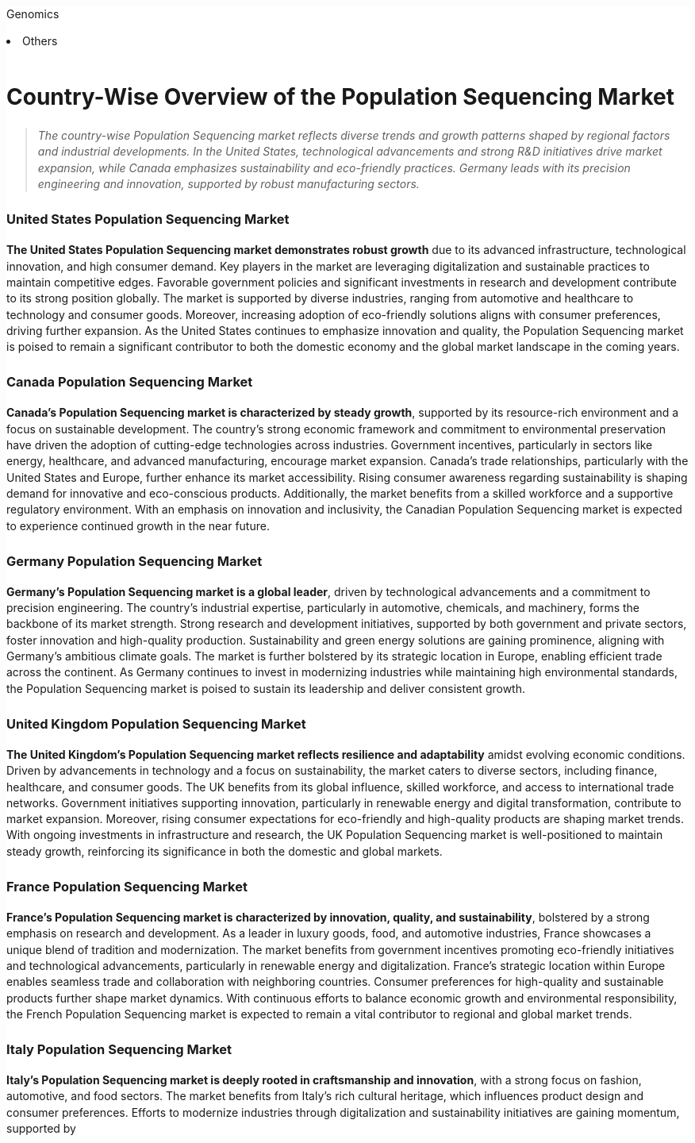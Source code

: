 Genomics</li><li>Others</li></ul><h1><span class="">Country-Wise Overview of the Population Sequencing Market<br /></span></h1><blockquote><p><em><span class="">The country-wise Population Sequencing market reflects diverse trends and growth patterns shaped by regional factors and industrial developments. In the United States, technological advancements and strong R&amp;D initiatives drive market expansion, while Canada emphasizes sustainability and eco-friendly practices. Germany leads with its precision engineering and innovation, supported by robust manufacturing sectors.</span></em></p></blockquote><h3><strong>United States Population Sequencing Market</strong></h3><p><strong>The United States Population Sequencing market demonstrates robust growth</strong> due to its advanced infrastructure, technological innovation, and high consumer demand. Key players in the market are leveraging digitalization and sustainable practices to maintain competitive edges. Favorable government policies and significant investments in research and development contribute to its strong position globally. The market is supported by diverse industries, ranging from automotive and healthcare to technology and consumer goods. Moreover, increasing adoption of eco-friendly solutions aligns with consumer preferences, driving further expansion. As the United States continues to emphasize innovation and quality, the Population Sequencing market is poised to remain a significant contributor to both the domestic economy and the global market landscape in the coming years.</p><h3><strong>Canada Population Sequencing Market</strong></h3><p><strong>Canada&rsquo;s Population Sequencing market is characterized by steady growth</strong>, supported by its resource-rich environment and a focus on sustainable development. The country&rsquo;s strong economic framework and commitment to environmental preservation have driven the adoption of cutting-edge technologies across industries. Government incentives, particularly in sectors like energy, healthcare, and advanced manufacturing, encourage market expansion. Canada&rsquo;s trade relationships, particularly with the United States and Europe, further enhance its market accessibility. Rising consumer awareness regarding sustainability is shaping demand for innovative and eco-conscious products. Additionally, the market benefits from a skilled workforce and a supportive regulatory environment. With an emphasis on innovation and inclusivity, the Canadian Population Sequencing market is expected to experience continued growth in the near future.</p><h3><strong>Germany Population Sequencing Market</strong></h3><p><strong>Germany&rsquo;s Population Sequencing market is a global leader</strong>, driven by technological advancements and a commitment to precision engineering. The country&rsquo;s industrial expertise, particularly in automotive, chemicals, and machinery, forms the backbone of its market strength. Strong research and development initiatives, supported by both government and private sectors, foster innovation and high-quality production. Sustainability and green energy solutions are gaining prominence, aligning with Germany&rsquo;s ambitious climate goals. The market is further bolstered by its strategic location in Europe, enabling efficient trade across the continent. As Germany continues to invest in modernizing industries while maintaining high environmental standards, the Population Sequencing market is poised to sustain its leadership and deliver consistent growth.</p><h3><strong>United Kingdom Population Sequencing Market</strong></h3><p><strong>The United Kingdom&rsquo;s Population Sequencing market reflects resilience and adaptability</strong> amidst evolving economic conditions. Driven by advancements in technology and a focus on sustainability, the market caters to diverse sectors, including finance, healthcare, and consumer goods. The UK benefits from its global influence, skilled workforce, and access to international trade networks. Government initiatives supporting innovation, particularly in renewable energy and digital transformation, contribute to market expansion. Moreover, rising consumer expectations for eco-friendly and high-quality products are shaping market trends. With ongoing investments in infrastructure and research, the UK Population Sequencing market is well-positioned to maintain steady growth, reinforcing its significance in both the domestic and global markets.</p><h3><strong>France Population Sequencing Market</strong></h3><p><strong>France&rsquo;s Population Sequencing market is characterized by innovation, quality, and sustainability</strong>, bolstered by a strong emphasis on research and development. As a leader in luxury goods, food, and automotive industries, France showcases a unique blend of tradition and modernization. The market benefits from government incentives promoting eco-friendly initiatives and technological advancements, particularly in renewable energy and digitalization. France&rsquo;s strategic location within Europe enables seamless trade and collaboration with neighboring countries. Consumer preferences for high-quality and sustainable products further shape market dynamics. With continuous efforts to balance economic growth and environmental responsibility, the French Population Sequencing market is expected to remain a vital contributor to regional and global market trends.</p><h3><strong>Italy Population Sequencing Market</strong></h3><p><strong>Italy&rsquo;s Population Sequencing market is deeply rooted in craftsmanship and innovation</strong>, with a strong focus on fashion, automotive, and food sectors. The market benefits from Italy&rsquo;s rich cultural heritage, which influences product design and consumer preferences. Efforts to modernize industries through digitalization and sustainability initiatives are gaining momentum, supported by